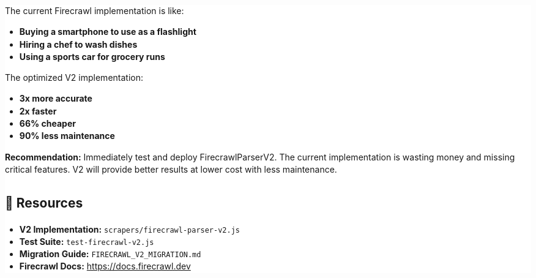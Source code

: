 The current Firecrawl implementation is like:
- **Buying a smartphone to use as a flashlight**
- **Hiring a chef to wash dishes**
- **Using a sports car for grocery runs**

The optimized V2 implementation:
- **3x more accurate**
- **2x faster**
- **66% cheaper**
- **90% less maintenance**

**Recommendation:** Immediately test and deploy FirecrawlParserV2. The current implementation is wasting money and missing critical features. V2 will provide better results at lower cost with less maintenance.

## 🔗 Resources

- **V2 Implementation:** `scrapers/firecrawl-parser-v2.js`
- **Test Suite:** `test-firecrawl-v2.js`
- **Migration Guide:** `FIRECRAWL_V2_MIGRATION.md`
- **Firecrawl Docs:** https://docs.firecrawl.dev